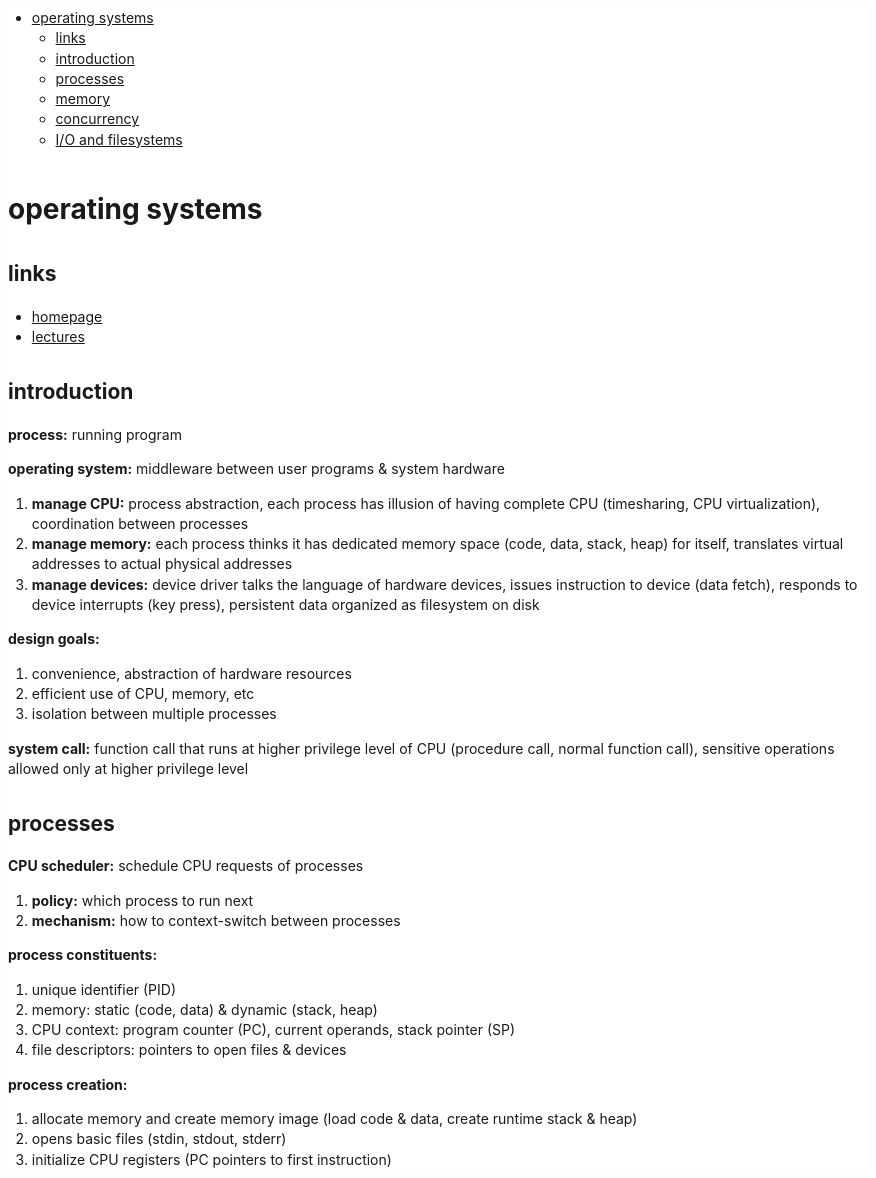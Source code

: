 - [operating systems](#operating-systems)
  - [links](#links)
  - [introduction](#introduction)
  - [processes](#processes)
  - [memory](#memory)
  - [concurrency](#concurrency)
  - [I/O and filesystems](#io-and-filesystems)

# operating systems

## links

- [homepage](https://www.cse.iitb.ac.in/~mythili/os/)
- [lectures](https://www.youtube.com/playlist?list=PLDW872573QAb4bj0URobvQTD41IV6gRkx)

## introduction

**process:** running program

**operating system:** middleware between user programs & system hardware
1. **manage CPU:** process abstraction, each process has illusion of having complete CPU (timesharing, CPU virtualization), coordination between processes
2. **manage memory:** each process thinks it has dedicated memory space (code, data, stack, heap) for itself, translates virtual addresses to actual physical addresses
3. **manage devices:** device driver talks the language of hardware devices, issues instruction to device (data fetch), responds to device interrupts (key press), persistent data organized as filesystem on disk

**design goals:**
1. convenience, abstraction of hardware resources
2. efficient use of CPU, memory, etc
3. isolation between multiple processes

**system call:** function call that runs at higher privilege level of CPU (procedure call, normal function call), sensitive operations allowed only at higher privilege level

## processes

**CPU scheduler:** schedule CPU requests of processes
1. **policy:** which process to run next
2. **mechanism:** how to context-switch between processes

**process constituents:**
1. unique identifier (PID)
2. memory: static (code, data) & dynamic (stack, heap)
3. CPU context: program counter (PC), current operands, stack pointer (SP)
4. file descriptors: pointers to open files & devices

**process creation:**
1. allocate memory and create memory image (load code & data, create runtime stack & heap)
2. opens basic files (stdin, stdout, stderr)
3. initialize CPU registers (PC pointers to first instruction)
